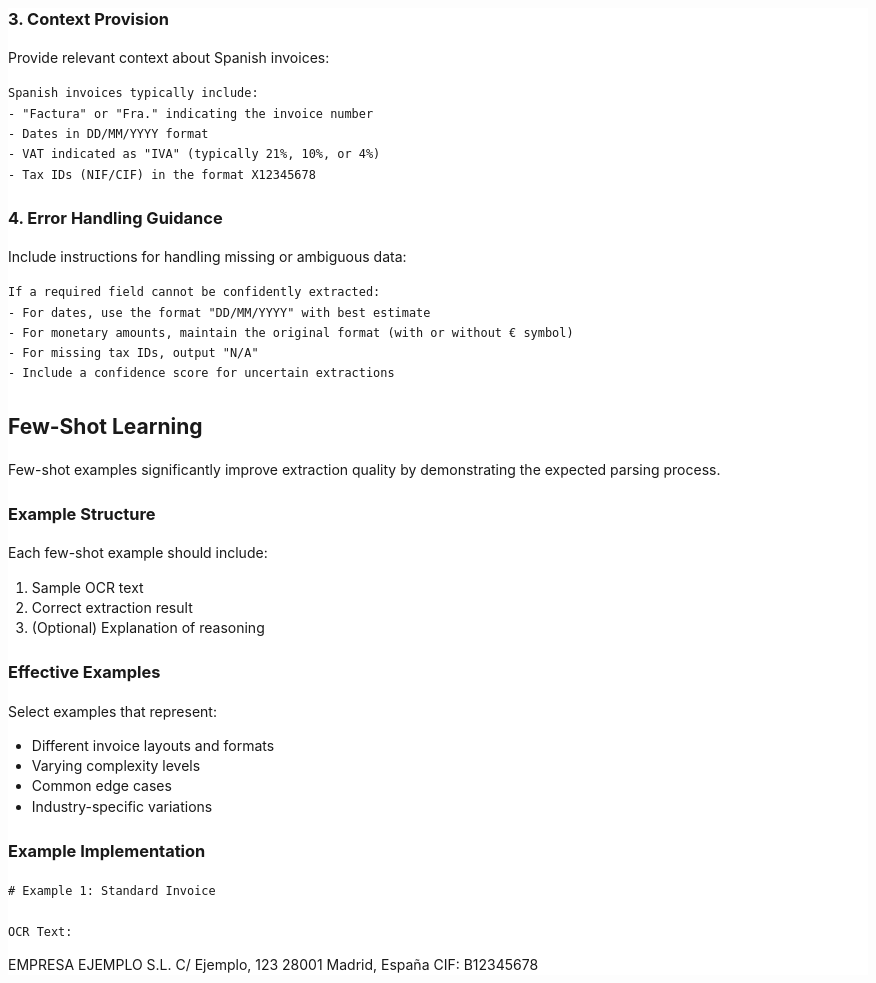 ### 3. Context Provision

Provide relevant context about Spanish invoices:

```
Spanish invoices typically include:
- "Factura" or "Fra." indicating the invoice number
- Dates in DD/MM/YYYY format
- VAT indicated as "IVA" (typically 21%, 10%, or 4%)
- Tax IDs (NIF/CIF) in the format X12345678
```

### 4. Error Handling Guidance

Include instructions for handling missing or ambiguous data:

```
If a required field cannot be confidently extracted:
- For dates, use the format "DD/MM/YYYY" with best estimate
- For monetary amounts, maintain the original format (with or without € symbol)
- For missing tax IDs, output "N/A"
- Include a confidence score for uncertain extractions
```

## Few-Shot Learning

Few-shot examples significantly improve extraction quality by demonstrating the expected parsing process.

### Example Structure

Each few-shot example should include:
1. Sample OCR text
2. Correct extraction result
3. (Optional) Explanation of reasoning

### Effective Examples

Select examples that represent:
- Different invoice layouts and formats
- Varying complexity levels
- Common edge cases
- Industry-specific variations

### Example Implementation

```
# Example 1: Standard Invoice

OCR Text:
```
EMPRESA EJEMPLO S.L.
C/ Ejemplo, 123
28001 Madrid, España
CIF: B12345678
